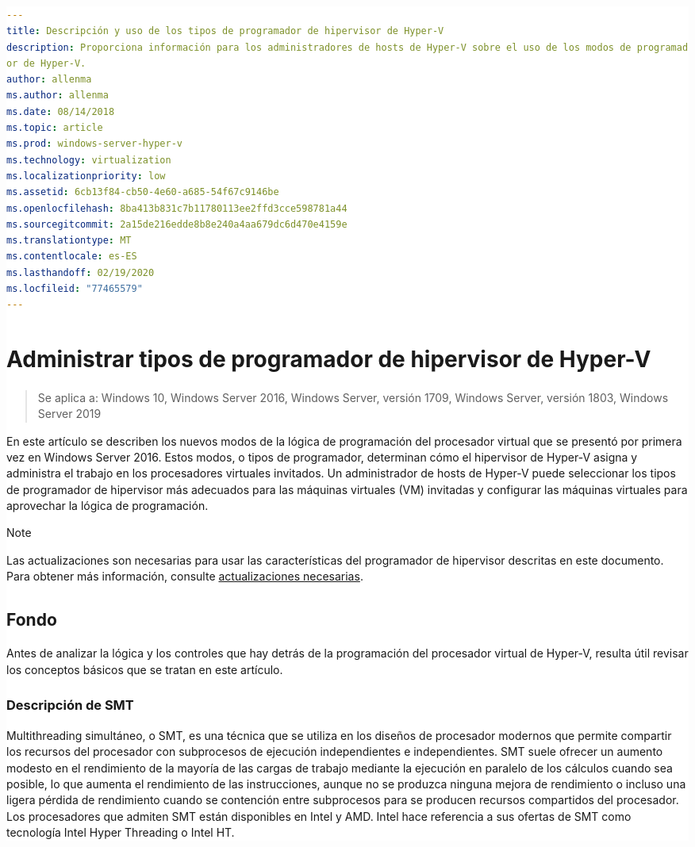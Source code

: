 ```yaml
---
title: Descripción y uso de los tipos de programador de hipervisor de Hyper-V
description: Proporciona información para los administradores de hosts de Hyper-V sobre el uso de los modos de programador de Hyper-V.
author: allenma
ms.author: allenma
ms.date: 08/14/2018
ms.topic: article
ms.prod: windows-server-hyper-v
ms.technology: virtualization
ms.localizationpriority: low
ms.assetid: 6cb13f84-cb50-4e60-a685-54f67c9146be
ms.openlocfilehash: 8ba413b831c7b11780113ee2ffd3cce598781a44
ms.sourcegitcommit: 2a15de216edde8b8e240a4aa679dc6d470e4159e
ms.translationtype: MT
ms.contentlocale: es-ES
ms.lasthandoff: 02/19/2020
ms.locfileid: "77465579"
---
```

# <a name="managing-hyper-v-hypervisor-scheduler-types"></a>Administrar tipos de programador de hipervisor de Hyper-V

>Se aplica a: Windows 10, Windows Server 2016, Windows Server, versión 1709, Windows Server, versión 1803, Windows Server 2019

En este artículo se describen los nuevos modos de la lógica de programación del procesador virtual que se presentó por primera vez en Windows Server 2016. Estos modos, o tipos de programador, determinan cómo el hipervisor de Hyper-V asigna y administra el trabajo en los procesadores virtuales invitados. Un administrador de hosts de Hyper-V puede seleccionar los tipos de programador de hipervisor más adecuados para las máquinas virtuales (VM) invitadas y configurar las máquinas virtuales para aprovechar la lógica de programación.

>[!NOTE]
>Las actualizaciones son necesarias para usar las características del programador de hipervisor descritas en este documento. Para obtener más información, consulte [actualizaciones necesarias](#required-updates).

## <a name="background"></a>Fondo

Antes de analizar la lógica y los controles que hay detrás de la programación del procesador virtual de Hyper-V, resulta útil revisar los conceptos básicos que se tratan en este artículo.

### <a name="understanding-smt"></a>Descripción de SMT

Multithreading simultáneo, o SMT, es una técnica que se utiliza en los diseños de procesador modernos que permite compartir los recursos del procesador con subprocesos de ejecución independientes e independientes. SMT suele ofrecer un aumento modesto en el rendimiento de la mayoría de las cargas de trabajo mediante la ejecución en paralelo de los cálculos cuando sea posible, lo que aumenta el rendimiento de las instrucciones, aunque no se produzca ninguna mejora de rendimiento o incluso una ligera pérdida de rendimiento cuando se contención entre subprocesos para se producen recursos compartidos del procesador.
Los procesadores que admiten SMT están disponibles en Intel y AMD. Intel hace referencia a sus ofertas de SMT como tecnología Intel Hyper Threading o Intel HT.
